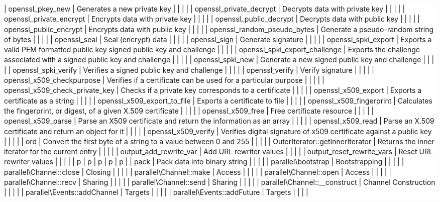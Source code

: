 | openssl_pkey_new | Generates a new private key | | | |
| openssl_private_decrypt | Decrypts data with private key | | | |
| openssl_private_encrypt | Encrypts data with private key | | | |
| openssl_public_decrypt | Decrypts data with public key | | | |
| openssl_public_encrypt | Encrypts data with public key | | | |
| openssl_random_pseudo_bytes | Generate a pseudo-random string of bytes | | | |
| openssl_seal | Seal (encrypt) data | | | |
| openssl_sign | Generate signature | | | |
| openssl_spki_export | Exports a valid PEM formatted public key signed public key and challenge | | | |
| openssl_spki_export_challenge | Exports the challenge associated with a signed public key and challenge | | | |
| openssl_spki_new | Generate a new signed public key and challenge | | | |
| openssl_spki_verify | Verifies a signed public key and challenge | | | |
| openssl_verify | Verify signature | | | |
| openssl_x509_checkpurpose | Verifies if a certificate can be used for a particular purpose | | | |
| openssl_x509_check_private_key | Checks if a private key corresponds to a certificate | | | |
| openssl_x509_export | Exports a certificate as a string | | | |
| openssl_x509_export_to_file | Exports a certificate to file | | | |
| openssl_x509_fingerprint | Calculates the fingerprint, or digest, of a given X.509 certificate | | | |
| openssl_x509_free | Free certificate resource | | | |
| openssl_x509_parse | Parse an X509 certificate and return the information as an array | | | |
| openssl_x509_read | Parse an X.509 certificate and return an object for it | | | |
| openssl_x509_verify | Verifies digital signature of x509 certificate against a public key | | | |
| ord | Convert the first byte of a string to a value between 0 and 255 | | | |
| OuterIterator::getInnerIterator | Returns the inner iterator for the current entry | | | |
| output_add_rewrite_var | Add URL rewriter values | | | |
| output_reset_rewrite_vars | Reset URL rewriter values | | | |
| p | p | p | p | p |
| pack | Pack data into binary string | | | |
| parallel\bootstrap | Bootstrapping | | | |
| parallel\Channel::close | Closing | | | |
| parallel\Channel::make | Access | | | |
| parallel\Channel::open | Access | | | |
| parallel\Channel::recv | Sharing | | | |
| parallel\Channel::send | Sharing | | | |
| parallel\Channel::\_\_construct | Channel Construction | | | |
| parallel\Events::addChannel | Targets | | | |
| parallel\Events::addFuture | Targets | | | |